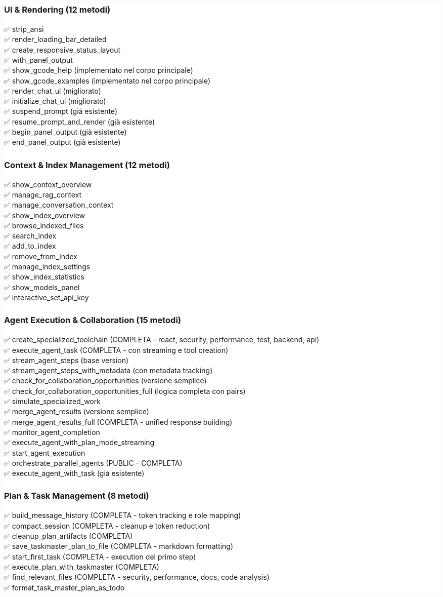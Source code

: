 ### UI & Rendering (12 metodi)
✅ strip_ansi  
✅ render_loading_bar_detailed  
✅ create_responsive_status_layout  
✅ with_panel_output  
✅ show_gcode_help (implementato nel corpo principale)  
✅ show_gcode_examples (implementato nel corpo principale)  
✅ render_chat_ui (migliorato)  
✅ initialize_chat_ui (migliorato)  
✅ suspend_prompt (già esistente)  
✅ resume_prompt_and_render (già esistente)  
✅ begin_panel_output (già esistente)  
✅ end_panel_output (già esistente)  

### Context & Index Management (12 metodi)
✅ show_context_overview  
✅ manage_rag_context  
✅ manage_conversation_context  
✅ show_index_overview  
✅ browse_indexed_files  
✅ search_index  
✅ add_to_index  
✅ remove_from_index  
✅ manage_index_settings  
✅ show_index_statistics  
✅ show_models_panel  
✅ interactive_set_api_key  

### Agent Execution & Collaboration (15 metodi)
✅ create_specialized_toolchain (COMPLETA - react, security, performance, test, backend, api)  
✅ execute_agent_task (COMPLETA - con streaming e tool creation)  
✅ stream_agent_steps (base version)  
✅ stream_agent_steps_with_metadata (con metadata tracking)  
✅ check_for_collaboration_opportunities (versione semplice)  
✅ check_for_collaboration_opportunities_full (logica completa con pairs)  
✅ simulate_specialized_work  
✅ merge_agent_results (versione semplice)  
✅ merge_agent_results_full (COMPLETA - unified response building)  
✅ monitor_agent_completion  
✅ execute_agent_with_plan_mode_streaming  
✅ start_agent_execution  
✅ orchestrate_parallel_agents (PUBLIC - COMPLETA)  
✅ execute_agent_with_task (già esistente)  

### Plan & Task Management (8 metodi)
✅ build_message_history (COMPLETA - token tracking e role mapping)  
✅ compact_session (COMPLETA - cleanup e token reduction)  
✅ cleanup_plan_artifacts (COMPLETA)  
✅ save_taskmaster_plan_to_file (COMPLETA - markdown formatting)  
✅ start_first_task (COMPLETA - execution del primo step)  
✅ execute_plan_with_taskmaster (COMPLETA)  
✅ find_relevant_files (COMPLETA - security, performance, docs, code analysis)  
✅ format_task_master_plan_as_todo  
